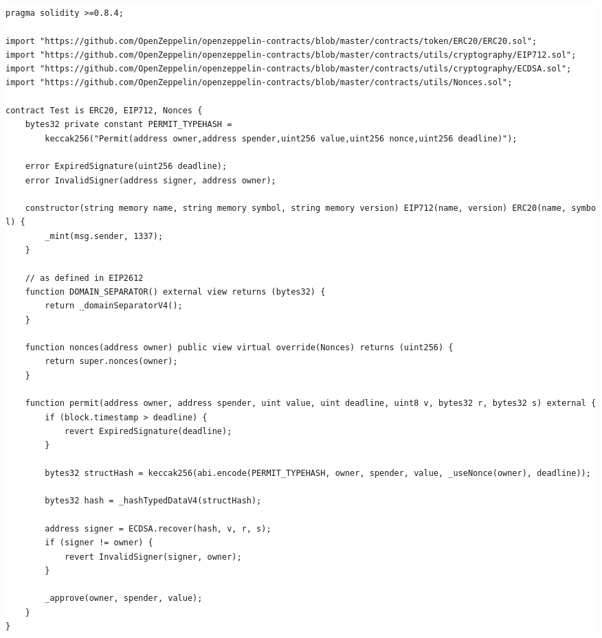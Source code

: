 ```solidity
pragma solidity >=0.8.4;

import "https://github.com/OpenZeppelin/openzeppelin-contracts/blob/master/contracts/token/ERC20/ERC20.sol";
import "https://github.com/OpenZeppelin/openzeppelin-contracts/blob/master/contracts/utils/cryptography/EIP712.sol";
import "https://github.com/OpenZeppelin/openzeppelin-contracts/blob/master/contracts/utils/cryptography/ECDSA.sol";
import "https://github.com/OpenZeppelin/openzeppelin-contracts/blob/master/contracts/utils/Nonces.sol";

contract Test is ERC20, EIP712, Nonces {
    bytes32 private constant PERMIT_TYPEHASH =
        keccak256("Permit(address owner,address spender,uint256 value,uint256 nonce,uint256 deadline)");

    error ExpiredSignature(uint256 deadline);
    error InvalidSigner(address signer, address owner);

    constructor(string memory name, string memory symbol, string memory version) EIP712(name, version) ERC20(name, symbol) {
        _mint(msg.sender, 1337);
    }

    // as defined in EIP2612
    function DOMAIN_SEPARATOR() external view returns (bytes32) {
        return _domainSeparatorV4();
    }

    function nonces(address owner) public view virtual override(Nonces) returns (uint256) {
        return super.nonces(owner);
    }

    function permit(address owner, address spender, uint value, uint deadline, uint8 v, bytes32 r, bytes32 s) external {
        if (block.timestamp > deadline) {
            revert ExpiredSignature(deadline);
        }

        bytes32 structHash = keccak256(abi.encode(PERMIT_TYPEHASH, owner, spender, value, _useNonce(owner), deadline));

        bytes32 hash = _hashTypedDataV4(structHash);

        address signer = ECDSA.recover(hash, v, r, s);
        if (signer != owner) {
            revert InvalidSigner(signer, owner);
        }

        _approve(owner, spender, value);
    }
}
```
